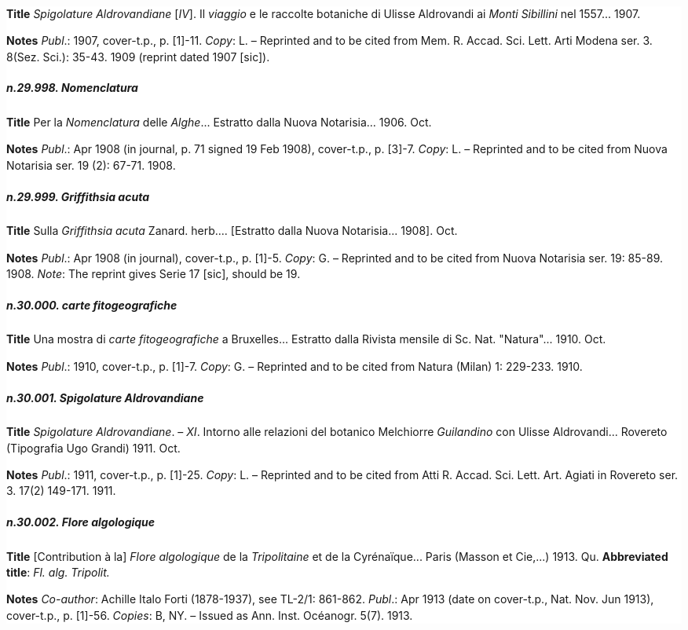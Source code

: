 **Title**
*Spigolature Aldrovandiane* \[*IV*\]. Il *viaggio* e le raccolte botaniche di Ulisse Aldrovandi ai *Monti Sibillini* nel 1557... 1907.

**Notes**
*Publ*.: 1907, cover-t.p., p. \[1\]-11. *Copy*: L. – Reprinted and to be cited from Mem. R. Accad. Sci. Lett. Arti Modena ser. 3. 8(Sez. Sci.): 35-43. 1909 (reprint dated 1907 \[sic\]).

##### n.29.998. Nomenclatura

**Title**
Per la *Nomenclatura* delle *Alghe*... Estratto dalla Nuova Notarisia... 1906. Oct.

**Notes**
*Publ*.: Apr 1908 (in journal, p. 71 signed 19 Feb 1908), cover-t.p., p. \[3\]-7. *Copy*: L. – Reprinted and to be cited from Nuova Notarisia ser. 19 (2): 67-71. 1908.

##### n.29.999. Griffithsia acuta

**Title**
Sulla *Griffithsia acuta* Zanard. herb.... \[Estratto dalla Nuova Notarisia... 1908\]. Oct.

**Notes**
*Publ*.: Apr 1908 (in journal), cover-t.p., p. \[1\]-5. *Copy*: G. – Reprinted and to be cited from Nuova Notarisia ser. 19: 85-89. 1908.
*Note*: The reprint gives Serie 17 \[sic\], should be 19.

##### n.30.000. carte fitogeografiche

**Title**
Una mostra di *carte fitogeografiche* a Bruxelles... Estratto dalla Rivista mensile di Sc. Nat. "Natura"... 1910. Oct.

**Notes**
*Publ*.: 1910, cover-t.p., p. \[1\]-7. *Copy*: G. – Reprinted and to be cited from Natura (Milan) 1: 229-233. 1910.

##### n.30.001. Spigolature Aldrovandiane

**Title**
*Spigolature Aldrovandiane*. – *XI*. Intorno alle relazioni del botanico Melchiorre *Guilandino* con Ulisse Aldrovandi... Rovereto (Tipografia Ugo Grandi) 1911. Oct.

**Notes**
*Publ*.: 1911, cover-t.p., p. \[1\]-25. *Copy*: L. – Reprinted and to be cited from Atti R. Accad. Sci. Lett. Art. Agiati in Rovereto ser. 3. 17(2) 149-171. 1911.

##### n.30.002. Flore algologique

**Title**
\[Contribution à la\] *Flore algologique* de la *Tripolitaine* et de la Cyrénaïque... Paris (Masson et Cie,...) 1913. Qu.
**Abbreviated title**: *Fl. alg. Tripolit.*

**Notes**
*Co-author*: Achille Italo Forti (1878-1937), see TL-2/1: 861-862.
*Publ*.: Apr 1913 (date on cover-t.p., Nat. Nov. Jun 1913), cover-t.p., p. \[1\]-56. *Copies*: B, NY. – Issued as Ann. Inst. Océanogr. 5(7). 1913.
